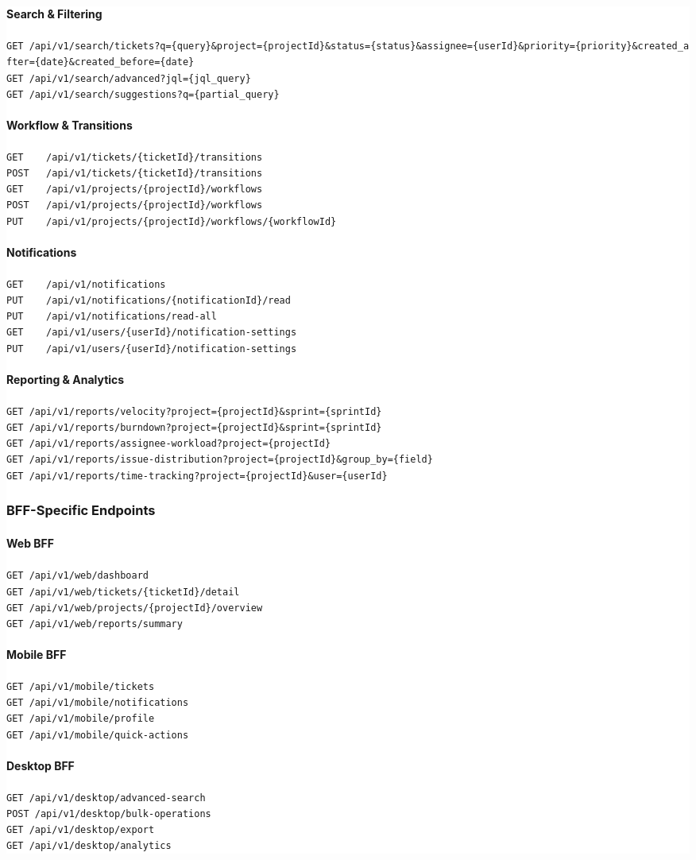#### Search & Filtering
```http
GET /api/v1/search/tickets?q={query}&project={projectId}&status={status}&assignee={userId}&priority={priority}&created_after={date}&created_before={date}
GET /api/v1/search/advanced?jql={jql_query}
GET /api/v1/search/suggestions?q={partial_query}
```

#### Workflow & Transitions
```http
GET    /api/v1/tickets/{ticketId}/transitions
POST   /api/v1/tickets/{ticketId}/transitions
GET    /api/v1/projects/{projectId}/workflows
POST   /api/v1/projects/{projectId}/workflows
PUT    /api/v1/projects/{projectId}/workflows/{workflowId}
```

#### Notifications
```http
GET    /api/v1/notifications
PUT    /api/v1/notifications/{notificationId}/read
PUT    /api/v1/notifications/read-all
GET    /api/v1/users/{userId}/notification-settings
PUT    /api/v1/users/{userId}/notification-settings
```

#### Reporting & Analytics
```http
GET /api/v1/reports/velocity?project={projectId}&sprint={sprintId}
GET /api/v1/reports/burndown?project={projectId}&sprint={sprintId}
GET /api/v1/reports/assignee-workload?project={projectId}
GET /api/v1/reports/issue-distribution?project={projectId}&group_by={field}
GET /api/v1/reports/time-tracking?project={projectId}&user={userId}
```

### BFF-Specific Endpoints

#### Web BFF
```http
GET /api/v1/web/dashboard
GET /api/v1/web/tickets/{ticketId}/detail
GET /api/v1/web/projects/{projectId}/overview
GET /api/v1/web/reports/summary
```

#### Mobile BFF
```http
GET /api/v1/mobile/tickets
GET /api/v1/mobile/notifications
GET /api/v1/mobile/profile
GET /api/v1/mobile/quick-actions
```

#### Desktop BFF
```http
GET /api/v1/desktop/advanced-search
POST /api/v1/desktop/bulk-operations
GET /api/v1/desktop/export
GET /api/v1/desktop/analytics
```
